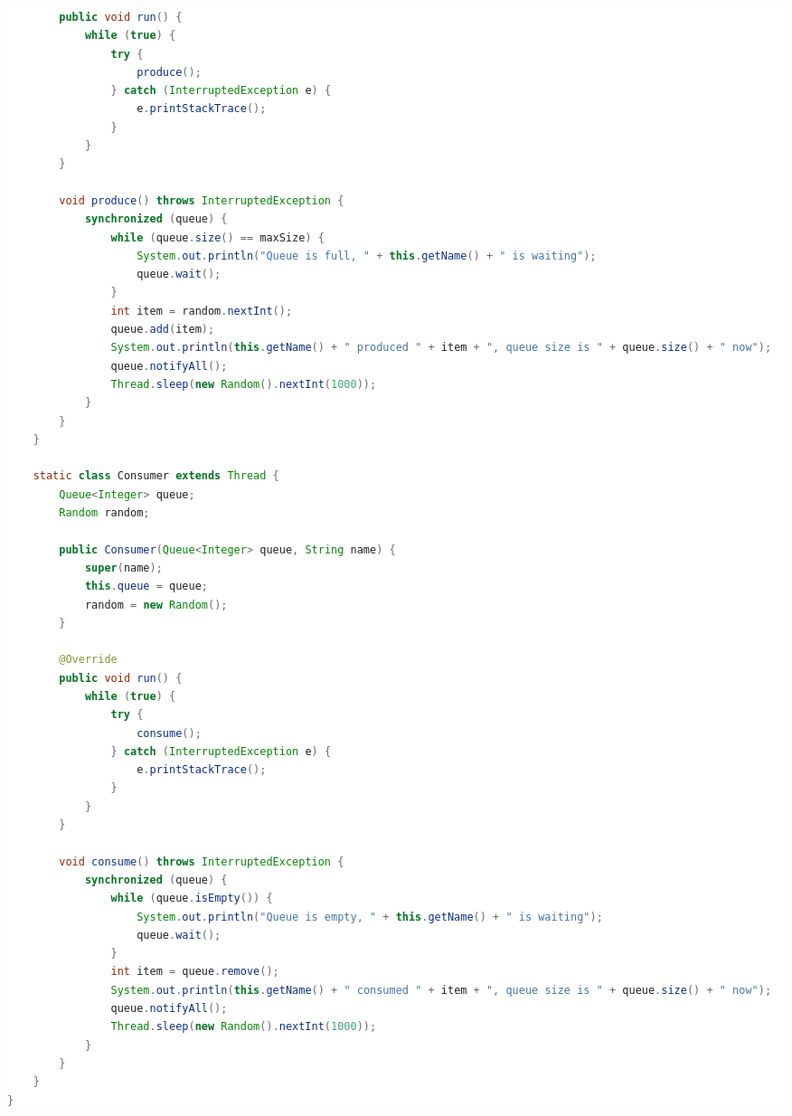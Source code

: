 ```java
        public void run() {
            while (true) {
                try {
                    produce();
                } catch (InterruptedException e) {
                    e.printStackTrace();
                }
            }
        }

        void produce() throws InterruptedException {
            synchronized (queue) {
                while (queue.size() == maxSize) {
                    System.out.println("Queue is full, " + this.getName() + " is waiting");
                    queue.wait();
                }
                int item = random.nextInt();
                queue.add(item);
                System.out.println(this.getName() + " produced " + item + ", queue size is " + queue.size() + " now");
                queue.notifyAll();
                Thread.sleep(new Random().nextInt(1000));
            }
        }
    }

    static class Consumer extends Thread {
        Queue<Integer> queue;
        Random random;

        public Consumer(Queue<Integer> queue, String name) {
            super(name);
            this.queue = queue;
            random = new Random();
        }

        @Override
        public void run() {
            while (true) {
                try {
                    consume();
                } catch (InterruptedException e) {
                    e.printStackTrace();
                }
            }
        }

        void consume() throws InterruptedException {
            synchronized (queue) {
                while (queue.isEmpty()) {
                    System.out.println("Queue is empty, " + this.getName() + " is waiting");
                    queue.wait();
                }
                int item = queue.remove();
                System.out.println(this.getName() + " consumed " + item + ", queue size is " + queue.size() + " now");
                queue.notifyAll();
                Thread.sleep(new Random().nextInt(1000));
            }
        }
    }
}
```